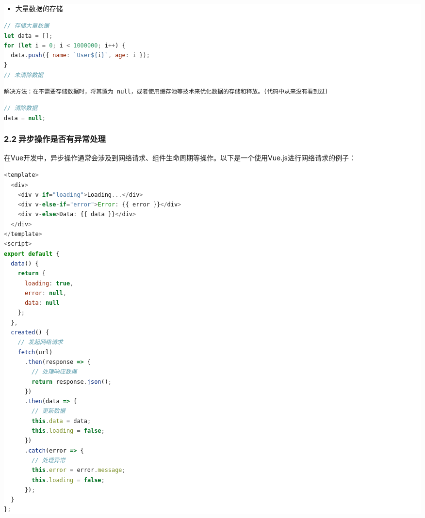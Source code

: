 

+ 大量数据的存储



```javascript
// 存储大量数据
let data = [];
for (let i = 0; i < 1000000; i++) {
  data.push({ name: `User${i}`, age: i });
}
// 未清除数据
```



```plain
解决方法：在不需要存储数据时，将其置为 null，或者使用缓存池等技术来优化数据的存储和释放。(代码中从来没有看到过)
```



```javascript
// 清除数据
data = null;
```



### 2.2 **异步操作是否有异常处理**


在Vue开发中，异步操作通常会涉及到网络请求、组件生命周期等操作。以下是一个使用Vue.js进行网络请求的例子：



```javascript
<template>
  <div>
    <div v-if="loading">Loading...</div>
    <div v-else-if="error">Error: {{ error }}</div>
    <div v-else>Data: {{ data }}</div>
  </div>
</template>
<script>
export default {
  data() {
    return {
      loading: true,
      error: null,
      data: null
    };
  },
  created() {
    // 发起网络请求
    fetch(url)
      .then(response => {
        // 处理响应数据
        return response.json();
      })
      .then(data => {
        // 更新数据
        this.data = data;
        this.loading = false;
      })
      .catch(error => {
        // 处理异常
        this.error = error.message;
        this.loading = false;
      });
  }
};
```